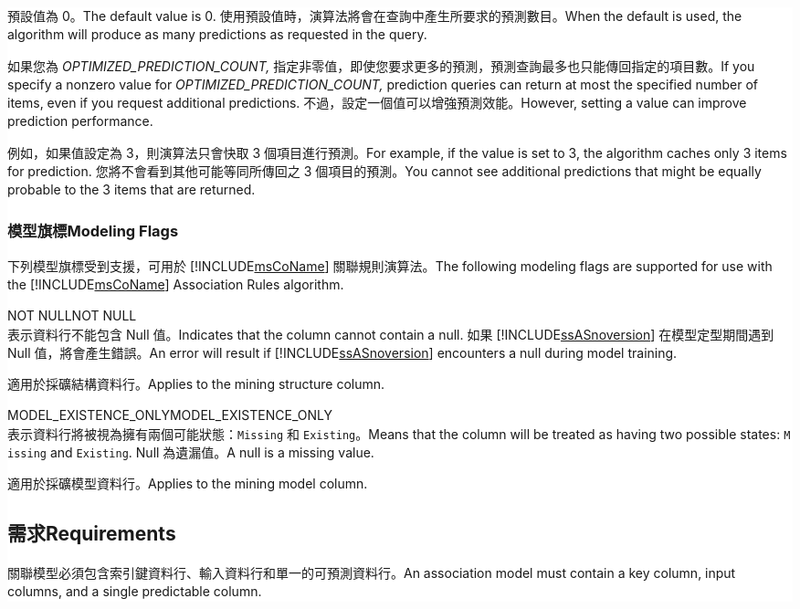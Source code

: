  <span data-ttu-id="fd8c2-188">預設值為 0。</span><span class="sxs-lookup"><span data-stu-id="fd8c2-188">The default value is 0.</span></span> <span data-ttu-id="fd8c2-189">使用預設值時，演算法將會在查詢中產生所要求的預測數目。</span><span class="sxs-lookup"><span data-stu-id="fd8c2-189">When the default is used, the algorithm will produce as many predictions as requested in the query.</span></span>  
  
 <span data-ttu-id="fd8c2-190">如果您為 *OPTIMIZED_PREDICTION_COUNT,* 指定非零值，即使您要求更多的預測，預測查詢最多也只能傳回指定的項目數。</span><span class="sxs-lookup"><span data-stu-id="fd8c2-190">If you specify a nonzero value for *OPTIMIZED_PREDICTION_COUNT,* prediction queries can return at most the specified number of items, even if you request additional predictions.</span></span> <span data-ttu-id="fd8c2-191">不過，設定一個值可以增強預測效能。</span><span class="sxs-lookup"><span data-stu-id="fd8c2-191">However, setting a value can improve prediction performance.</span></span>  
  
 <span data-ttu-id="fd8c2-192">例如，如果值設定為 3，則演算法只會快取 3 個項目進行預測。</span><span class="sxs-lookup"><span data-stu-id="fd8c2-192">For example, if the value is set to 3, the algorithm caches only 3 items for prediction.</span></span> <span data-ttu-id="fd8c2-193">您將不會看到其他可能等同所傳回之 3 個項目的預測。</span><span class="sxs-lookup"><span data-stu-id="fd8c2-193">You cannot see additional predictions that might be equally probable to the 3 items that are returned.</span></span>  
  
### <a name="modeling-flags"></a><span data-ttu-id="fd8c2-194">模型旗標</span><span class="sxs-lookup"><span data-stu-id="fd8c2-194">Modeling Flags</span></span>  
 <span data-ttu-id="fd8c2-195">下列模型旗標受到支援，可用於 [!INCLUDE[msCoName](../../includes/msconame-md.md)] 關聯規則演算法。</span><span class="sxs-lookup"><span data-stu-id="fd8c2-195">The following modeling flags are supported for use with the [!INCLUDE[msCoName](../../includes/msconame-md.md)] Association Rules algorithm.</span></span>  
  
 <span data-ttu-id="fd8c2-196">NOT NULL</span><span class="sxs-lookup"><span data-stu-id="fd8c2-196">NOT NULL</span></span>  
 <span data-ttu-id="fd8c2-197">表示資料行不能包含 Null 值。</span><span class="sxs-lookup"><span data-stu-id="fd8c2-197">Indicates that the column cannot contain a null.</span></span> <span data-ttu-id="fd8c2-198">如果 [!INCLUDE[ssASnoversion](../../includes/ssasnoversion-md.md)] 在模型定型期間遇到 Null 值，將會產生錯誤。</span><span class="sxs-lookup"><span data-stu-id="fd8c2-198">An error will result if [!INCLUDE[ssASnoversion](../../includes/ssasnoversion-md.md)] encounters a null during model training.</span></span>  
  
 <span data-ttu-id="fd8c2-199">適用於採礦結構資料行。</span><span class="sxs-lookup"><span data-stu-id="fd8c2-199">Applies to the mining structure column.</span></span>  
  
 <span data-ttu-id="fd8c2-200">MODEL_EXISTENCE_ONLY</span><span class="sxs-lookup"><span data-stu-id="fd8c2-200">MODEL_EXISTENCE_ONLY</span></span>  
 <span data-ttu-id="fd8c2-201">表示資料行將被視為擁有兩個可能狀態：`Missing` 和 `Existing`。</span><span class="sxs-lookup"><span data-stu-id="fd8c2-201">Means that the column will be treated as having two possible states: `Missing` and `Existing`.</span></span> <span data-ttu-id="fd8c2-202">Null 為遺漏值。</span><span class="sxs-lookup"><span data-stu-id="fd8c2-202">A null is a missing value.</span></span>  
  
 <span data-ttu-id="fd8c2-203">適用於採礦模型資料行。</span><span class="sxs-lookup"><span data-stu-id="fd8c2-203">Applies to the mining model column.</span></span>  
  
## <a name="requirements"></a><span data-ttu-id="fd8c2-204">需求</span><span class="sxs-lookup"><span data-stu-id="fd8c2-204">Requirements</span></span>  
 <span data-ttu-id="fd8c2-205">關聯模型必須包含索引鍵資料行、輸入資料行和單一的可預測資料行。</span><span class="sxs-lookup"><span data-stu-id="fd8c2-205">An association model must contain a key column, input columns, and a single predictable column.</span></span>  
  